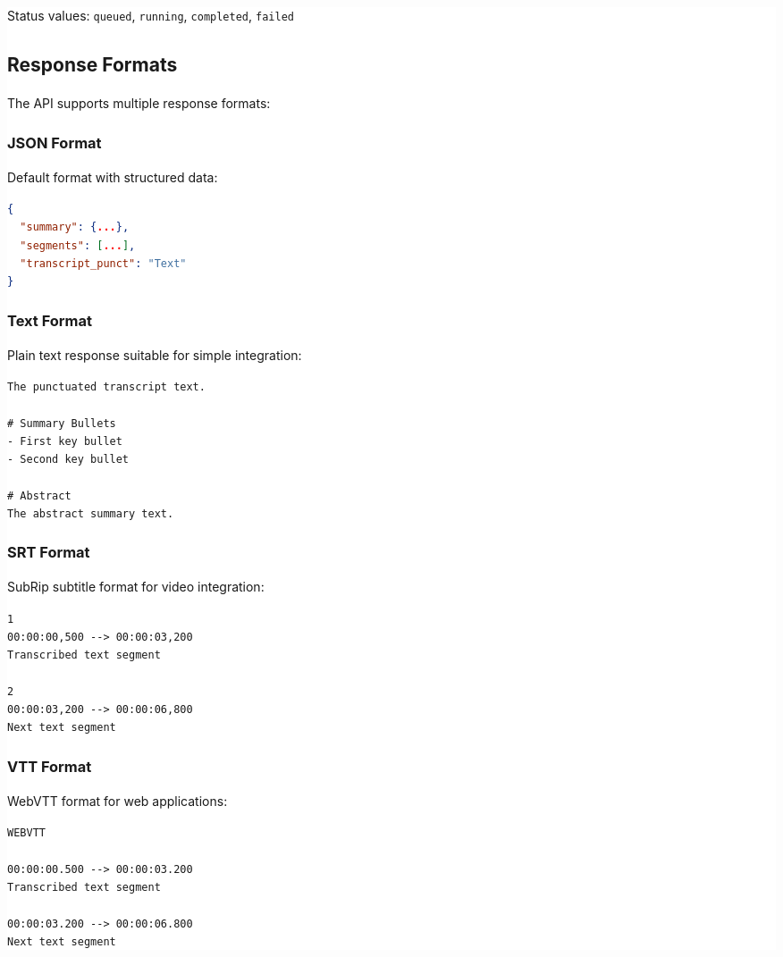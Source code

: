 
Status values: `queued`, `running`, `completed`, `failed`

## Response Formats

The API supports multiple response formats:

### JSON Format

Default format with structured data:

```json
{
  "summary": {...},
  "segments": [...],
  "transcript_punct": "Text"
}
```

### Text Format

Plain text response suitable for simple integration:

```text
The punctuated transcript text.

# Summary Bullets
- First key bullet
- Second key bullet

# Abstract
The abstract summary text.
```

### SRT Format

SubRip subtitle format for video integration:

```srt
1
00:00:00,500 --> 00:00:03,200
Transcribed text segment

2
00:00:03,200 --> 00:00:06,800
Next text segment
```

### VTT Format

WebVTT format for web applications:

```vtt
WEBVTT

00:00:00.500 --> 00:00:03.200
Transcribed text segment

00:00:03.200 --> 00:00:06.800
Next text segment
```
